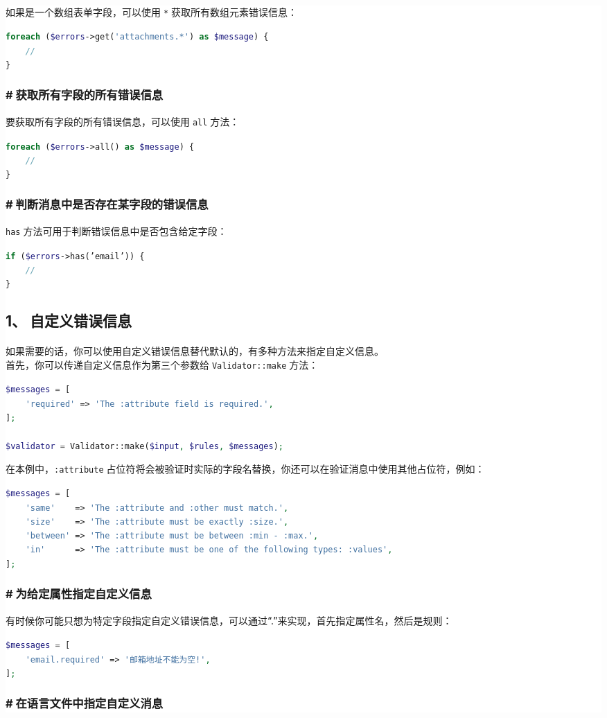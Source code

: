 如果是一个数组表单字段，可以使用 `*` 获取所有数组元素错误信息：  
```php
foreach ($errors->get('attachments.*') as $message) {
    //
}
```

### \# 获取所有字段的所有错误信息
要获取所有字段的所有错误信息，可以使用 `all` 方法：  
```php
foreach ($errors->all() as $message) {
    //
}
```

### \# 判断消息中是否存在某字段的错误信息
`has` 方法可用于判断错误信息中是否包含给定字段：  
```php
if ($errors->has(’email’)) {
    //
}
```

## 1、 自定义错误信息
如果需要的话，你可以使用自定义错误信息替代默认的，有多种方法来指定自定义信息。  
首先，你可以传递自定义信息作为第三个参数给 `Validator::make` 方法：  
```php
$messages = [
    'required' => 'The :attribute field is required.',
];

$validator = Validator::make($input, $rules, $messages);
```
在本例中，`:attribute` 占位符将会被验证时实际的字段名替换，你还可以在验证消息中使用其他占位符，例如：  
```php
$messages = [
    'same'    => 'The :attribute and :other must match.',
    'size'    => 'The :attribute must be exactly :size.',
    'between' => 'The :attribute must be between :min - :max.',
    'in'      => 'The :attribute must be one of the following types: :values',
];
```

### \# 为给定属性指定自定义信息

有时候你可能只想为特定字段指定自定义错误信息，可以通过“.”来实现，首先指定属性名，然后是规则：  
```php
$messages = [
    'email.required' => '邮箱地址不能为空!',
];
```

### \# 在语言文件中指定自定义消息
